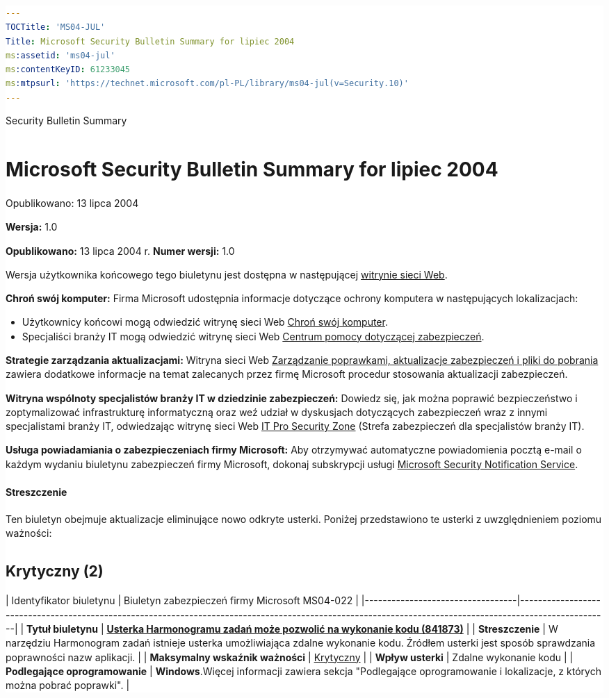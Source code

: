```yaml
---
TOCTitle: 'MS04-JUL'
Title: Microsoft Security Bulletin Summary for lipiec 2004
ms:assetid: 'ms04-jul'
ms:contentKeyID: 61233045
ms:mtpsurl: 'https://technet.microsoft.com/pl-PL/library/ms04-jul(v=Security.10)'
---
```


Security Bulletin Summary

Microsoft Security Bulletin Summary for lipiec 2004
===================================================

Opublikowano: 13 lipca 2004

**Wersja:** 1.0

**Opublikowano:** 13 lipca 2004 r.
**Numer wersji:** 1.0

Wersja użytkownika końcowego tego biuletynu jest dostępna w następującej [witrynie sieci Web](http://www.microsoft.com/poland/security/default.mspx).

**Chroń swój komputer:** Firma Microsoft udostępnia informacje dotyczące ochrony komputera w następujących lokalizacjach:

-   Użytkownicy końcowi mogą odwiedzić witrynę sieci Web [Chroń swój komputer](http://go.microsoft.com/fwlink/?linkid=21169).
-   Specjaliści branży IT mogą odwiedzić witrynę sieci Web [Centrum pomocy dotyczącej zabezpieczeń](http://go.microsoft.com/fwlink/?linkid=21171).

**Strategie zarządzania aktualizacjami:** Witryna sieci Web [Zarządzanie poprawkami, aktualizacje zabezpieczeń i pliki do pobrania](http://go.microsoft.com/fwlink/?linkid=21168) zawiera dodatkowe informacje na temat zalecanych przez firmę Microsoft procedur stosowania aktualizacji zabezpieczeń.

**Witryna wspólnoty specjalistów branży IT w dziedzinie zabezpieczeń:** Dowiedz się, jak można poprawić bezpieczeństwo i zoptymalizować infrastrukturę informatyczną oraz weź udział w dyskusjach dotyczących zabezpieczeń wraz z innymi specjalistami branży IT, odwiedzając witrynę sieci Web [IT Pro Security Zone](http://go.microsoft.com/fwlink/?linkid=21164) (Strefa zabezpieczeń dla specjalistów branży IT).

**Usługa powiadamiania o zabezpieczeniach firmy Microsoft:** Aby otrzymywać automatyczne powiadomienia pocztą e-mail o każdym wydaniu biuletynu zabezpieczeń firmy Microsoft, dokonaj subskrypcji usługi [Microsoft Security Notification Service](http://go.microsoft.com/fwlink/?linkid=21163).

#### Streszczenie

Ten biuletyn obejmuje aktualizacje eliminujące nowo odkryte usterki. Poniżej przedstawiono te usterki z uwzględnieniem poziomu ważności:

Krytyczny (2)
-------------

<span></span>
| Identyfikator biuletynu          | Biuletyn zabezpieczeń firmy Microsoft MS04-022                                                                                                          |
|----------------------------------|---------------------------------------------------------------------------------------------------------------------------------------------------------|
| **Tytuł biuletynu**              | [**Usterka Harmonogramu zadań może pozwolić na wykonanie kodu (841873)**](http://technet.microsoft.com/security/bulletin/ms04-022)                      |
| **Streszczenie**                 | W narzędziu Harmonogram zadań istnieje usterka umożliwiająca zdalne wykonanie kodu. Źródłem usterki jest sposób sprawdzania poprawności nazw aplikacji. |
| **Maksymalny wskaźnik ważności** | [Krytyczny](http://go.microsoft.com/fwlink/?linkid=21140)                                                                                               |
| **Wpływ usterki**                | Zdalne wykonanie kodu                                                                                                                                   |
| **Podlegające oprogramowanie**   | **Windows**.Więcej informacji zawiera sekcja "Podlegające oprogramowanie i lokalizacje, z których można pobrać poprawki".                               |

